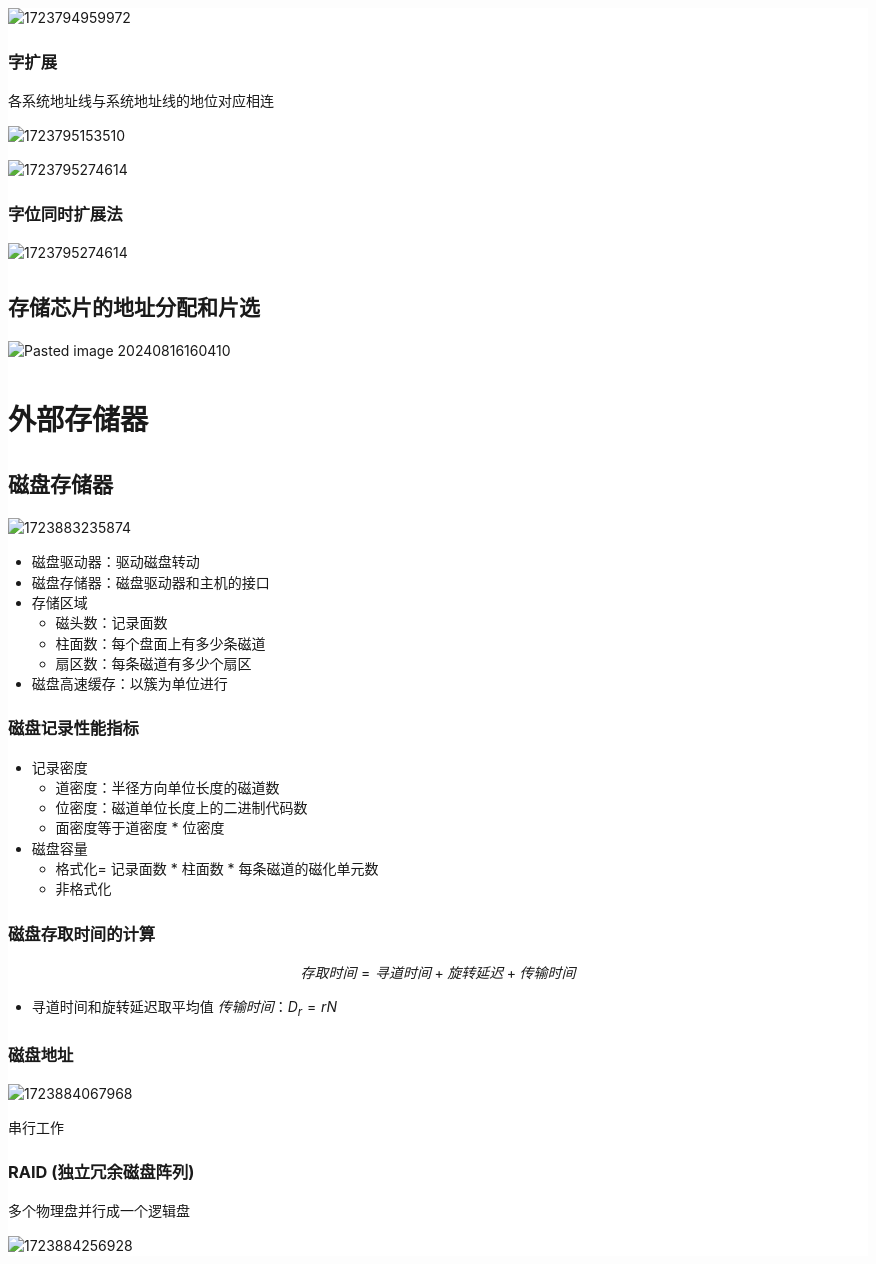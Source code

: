 ![1723794959972](https://github.com/user-attachments/assets/b49e1fdc-2a5d-4e08-916a-7e268267bc3d)
### 字扩展
各系统地址线与系统地址线的地位对应相连

![1723795153510](https://github.com/user-attachments/assets/78d21407-80a8-49bd-acbb-01227dafcd31)

![1723795274614](https://github.com/user-attachments/assets/fa360a61-c5ad-4331-b814-ef2dfca37d34)
### 字位同时扩展法
![1723795274614](https://github.com/user-attachments/assets/8f35940d-a2a7-4084-963a-0dfb8ec5cfea)
## 存储芯片的地址分配和片选
![Pasted image 20240816160410](https://github.com/user-attachments/assets/d1171601-6786-4bc8-a97a-3c37c3a1100a)
# 外部存储器
## 磁盘存储器
![1723883235874](https://github.com/user-attachments/assets/3e6aa8ba-4d36-4ca6-ba1d-c85530f099fc)
- 磁盘驱动器：驱动磁盘转动
- 磁盘存储器：磁盘驱动器和主机的接口
- 存储区域
	- 磁头数：记录面数
	- 柱面数：每个盘面上有多少条磁道
	- 扇区数：每条磁道有多少个扇区
- 磁盘高速缓存：以簇为单位进行
### 磁盘记录性能指标
- 记录密度
	- 道密度：半径方向单位长度的磁道数
	- 位密度：磁道单位长度上的二进制代码数
	- 面密度等于道密度 * 位密度
- 磁盘容量
	- 格式化= 记录面数  * 柱面数 * 每条磁道的磁化单元数
	- 非格式化
### 磁盘存取时间的计算
$$存取时间=寻道时间+旋转延迟+传输时间$$
- 寻道时间和旋转延迟取平均值
$传输时间： D_r=rN$
### 磁盘地址
![1723884067968](https://github.com/user-attachments/assets/9b9b50ad-a841-4f45-a526-f1e8c6f1394a) 

串行工作
### RAID (独立冗余磁盘阵列)
多个物理盘并行成一个逻辑盘

![1723884256928](https://github.com/user-attachments/assets/266234fd-7d20-4275-837d-71f43b65ad51)
